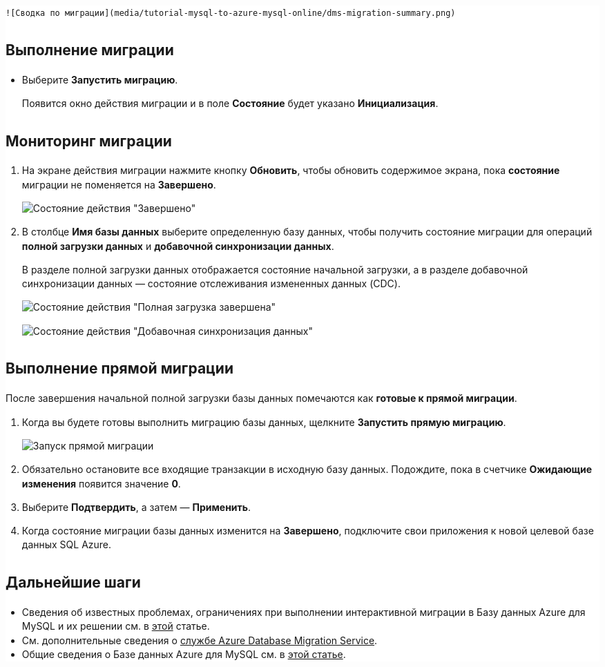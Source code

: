     ![Сводка по миграции](media/tutorial-mysql-to-azure-mysql-online/dms-migration-summary.png)

## <a name="run-the-migration"></a>Выполнение миграции

* Выберите **Запустить миграцию**.

    Появится окно действия миграции и в поле **Состояние** будет указано **Инициализация**.

## <a name="monitor-the-migration"></a>Мониторинг миграции

1. На экране действия миграции нажмите кнопку **Обновить**, чтобы обновить содержимое экрана, пока **состояние** миграции не поменяется на **Завершено**.

     ![Состояние действия "Завершено"](media/tutorial-mysql-to-azure-mysql-online/dms-activity-completed.png)

2. В столбце **Имя базы данных** выберите определенную базу данных, чтобы получить состояние миграции для операций **полной загрузки данных** и **добавочной синхронизации данных**.

    В разделе полной загрузки данных отображается состояние начальной загрузки, а в разделе добавочной синхронизации данных — состояние отслеживания измененных данных (CDC).

     ![Состояние действия "Полная загрузка завершена"](media/tutorial-mysql-to-azure-mysql-online/dms-activity-full-load-completed.png)

     ![Состояние действия "Добавочная синхронизация данных"](media/tutorial-mysql-to-azure-mysql-online/dms-activity-incremental-data-sync.png)

## <a name="perform-migration-cutover"></a>Выполнение прямой миграции

После завершения начальной полной загрузки базы данных помечаются как **готовые к прямой миграции**.

1. Когда вы будете готовы выполнить миграцию базы данных, щелкните **Запустить прямую миграцию**.

    ![Запуск прямой миграции](media/tutorial-mysql-to-azure-mysql-online/dms-start-cutover.png)

2. Обязательно остановите все входящие транзакции в исходную базу данных. Подождите, пока в счетчике **Ожидающие изменения** появится значение **0**.
3. Выберите **Подтвердить**, а затем — **Применить**.
4. Когда состояние миграции базы данных изменится на **Завершено**, подключите свои приложения к новой целевой базе данных SQL Azure.

## <a name="next-steps"></a>Дальнейшие шаги

* Сведения об известных проблемах, ограничениях при выполнении интерактивной миграции в Базу данных Azure для MySQL и их решении см. в [этой](known-issues-azure-mysql-online.md) статье.
* См. дополнительные сведения о [службе Azure Database Migration Service](https://docs.microsoft.com/azure/dms/dms-overview).
* Общие сведения о Базе данных Azure для MySQL см. в [этой статье](https://docs.microsoft.com/azure/mysql/overview).
